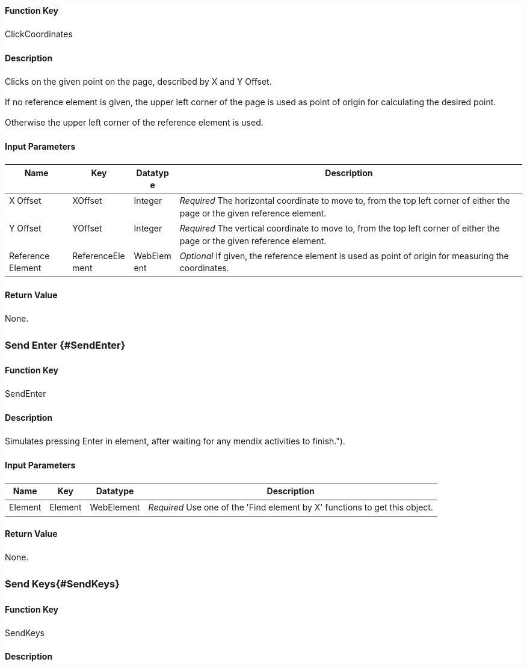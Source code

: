 #### Function Key

ClickCoordinates

#### Description

Clicks on the given point on the page, described by X and Y Offset.   

If no reference element is given, the upper left corner of the page is used as point of origin for calculating the desired point.

Otherwise the upper left corner of the reference element is used.

#### Input Parameters

| Name | Key | Datatype | Description |
| ----- | ---- | ---------- | -------------- |
| X Offset | XOffset | Integer | _Required_ The horizontal coordinate to move to, from the top left corner of either the page or the given reference element. |
| Y Offset | YOffset | Integer | _Required_ The vertical coordinate to move to, from the top left corner of either the page or the given reference element. |
| Reference Element | ReferenceElement | WebElement | _Optional_ If given, the reference element is used as point of origin for measuring the coordinates. |

#### Return Value

None.

### Send Enter {#SendEnter}

#### Function Key

SendEnter

#### Description

Simulates pressing Enter in element, after waiting for any mendix activities to finish.").

#### Input Parameters

| Name | Key | Datatype | Description |
| ----- | ---- | ---------- | -------------- |
| Element | Element | WebElement | _Required_ Use one of the 'Find element by X' functions to get this object. |

#### Return Value

None.

### Send Keys{#SendKeys}

#### Function Key

SendKeys

#### Description
